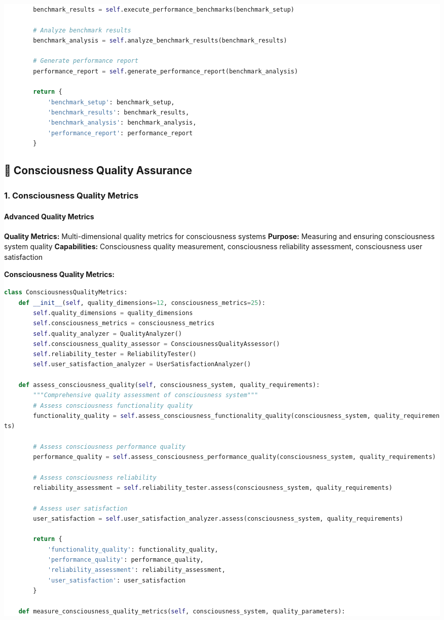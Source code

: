 ```python
        benchmark_results = self.execute_performance_benchmarks(benchmark_setup)
        
        # Analyze benchmark results
        benchmark_analysis = self.analyze_benchmark_results(benchmark_results)
        
        # Generate performance report
        performance_report = self.generate_performance_report(benchmark_analysis)
        
        return {
            'benchmark_setup': benchmark_setup,
            'benchmark_results': benchmark_results,
            'benchmark_analysis': benchmark_analysis,
            'performance_report': performance_report
        }
```

## 🧪 Consciousness Quality Assurance

### 1. Consciousness Quality Metrics

#### Advanced Quality Metrics
**Quality Metrics:** Multi-dimensional quality metrics for consciousness systems
**Purpose:** Measuring and ensuring consciousness system quality
**Capabilities:** Consciousness quality measurement, consciousness reliability assessment, consciousness user satisfaction

**Consciousness Quality Metrics:**
```python
class ConsciousnessQualityMetrics:
    def __init__(self, quality_dimensions=12, consciousness_metrics=25):
        self.quality_dimensions = quality_dimensions
        self.consciousness_metrics = consciousness_metrics
        self.quality_analyzer = QualityAnalyzer()
        self.consciousness_quality_assessor = ConsciousnessQualityAssessor()
        self.reliability_tester = ReliabilityTester()
        self.user_satisfaction_analyzer = UserSatisfactionAnalyzer()
    
    def assess_consciousness_quality(self, consciousness_system, quality_requirements):
        """Comprehensive quality assessment of consciousness system"""
        # Assess consciousness functionality quality
        functionality_quality = self.assess_consciousness_functionality_quality(consciousness_system, quality_requirements)
        
        # Assess consciousness performance quality
        performance_quality = self.assess_consciousness_performance_quality(consciousness_system, quality_requirements)
        
        # Assess consciousness reliability
        reliability_assessment = self.reliability_tester.assess(consciousness_system, quality_requirements)
        
        # Assess user satisfaction
        user_satisfaction = self.user_satisfaction_analyzer.assess(consciousness_system, quality_requirements)
        
        return {
            'functionality_quality': functionality_quality,
            'performance_quality': performance_quality,
            'reliability_assessment': reliability_assessment,
            'user_satisfaction': user_satisfaction
        }
    
    def measure_consciousness_quality_metrics(self, consciousness_system, quality_parameters):
```